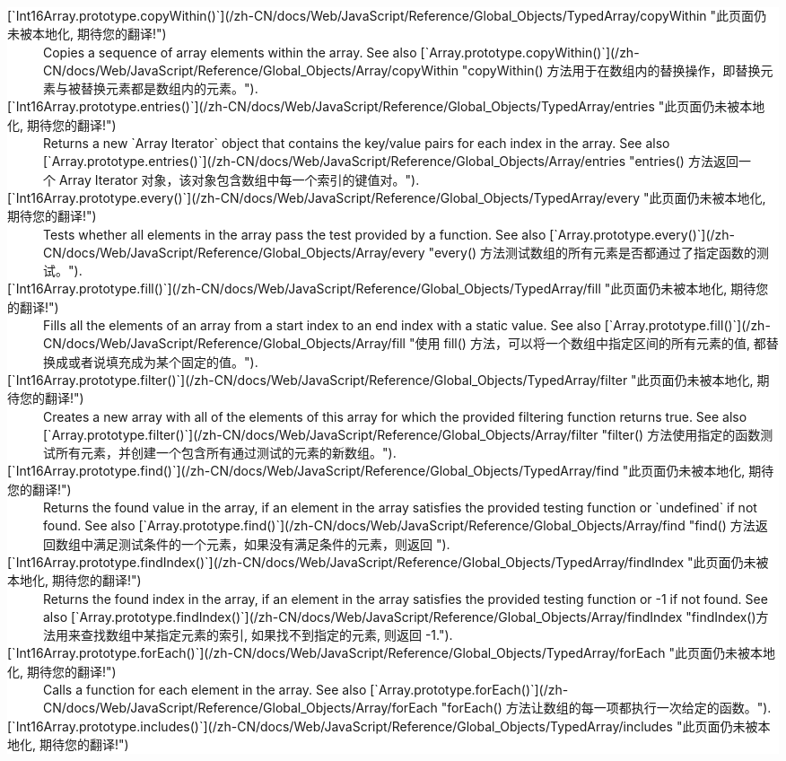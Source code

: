 <dl>

<dt>[`Int16Array.prototype.copyWithin()`](/zh-CN/docs/Web/JavaScript/Reference/Global_Objects/TypedArray/copyWithin "此页面仍未被本地化, 期待您的翻译!")</dt>

<dd>Copies a sequence of array elements within the array. See also [`Array.prototype.copyWithin()`](/zh-CN/docs/Web/JavaScript/Reference/Global_Objects/Array/copyWithin "copyWithin() 方法用于在数组内的替换操作，即替换元素与被替换元素都是数组内的元素。").</dd>

<dt>[`Int16Array.prototype.entries()`](/zh-CN/docs/Web/JavaScript/Reference/Global_Objects/TypedArray/entries "此页面仍未被本地化, 期待您的翻译!")</dt>

<dd>Returns a new `Array Iterator` object that contains the key/value pairs for each index in the array. See also [`Array.prototype.entries()`](/zh-CN/docs/Web/JavaScript/Reference/Global_Objects/Array/entries "entries() 方法返回一个 Array Iterator 对象，该对象包含数组中每一个索引的键值对。").</dd>

<dt>[`Int16Array.prototype.every()`](/zh-CN/docs/Web/JavaScript/Reference/Global_Objects/TypedArray/every "此页面仍未被本地化, 期待您的翻译!")</dt>

<dd>Tests whether all elements in the array pass the test provided by a function. See also [`Array.prototype.every()`](/zh-CN/docs/Web/JavaScript/Reference/Global_Objects/Array/every "every() 方法测试数组的所有元素是否都通过了指定函数的测试。").</dd>

<dt>[`Int16Array.prototype.fill()`](/zh-CN/docs/Web/JavaScript/Reference/Global_Objects/TypedArray/fill "此页面仍未被本地化, 期待您的翻译!")</dt>

<dd>Fills all the elements of an array from a start index to an end index with a static value. See also [`Array.prototype.fill()`](/zh-CN/docs/Web/JavaScript/Reference/Global_Objects/Array/fill "使用 fill() 方法，可以将一个数组中指定区间的所有元素的值, 都替换成或者说填充成为某个固定的值。").</dd>

<dt>[`Int16Array.prototype.filter()`](/zh-CN/docs/Web/JavaScript/Reference/Global_Objects/TypedArray/filter "此页面仍未被本地化, 期待您的翻译!")</dt>

<dd>Creates a new array with all of the elements of this array for which the provided filtering function returns true. See also [`Array.prototype.filter()`](/zh-CN/docs/Web/JavaScript/Reference/Global_Objects/Array/filter "filter() 方法使用指定的函数测试所有元素，并创建一个包含所有通过测试的元素的新数组。").</dd>

<dt>[`Int16Array.prototype.find()`](/zh-CN/docs/Web/JavaScript/Reference/Global_Objects/TypedArray/find "此页面仍未被本地化, 期待您的翻译!")</dt>

<dd>Returns the found value in the array, if an element in the array satisfies the provided testing function or `undefined` if not found. See also [`Array.prototype.find()`](/zh-CN/docs/Web/JavaScript/Reference/Global_Objects/Array/find "find() 方法返回数组中满足测试条件的一个元素，如果没有满足条件的元素，则返回 ").</dd>

<dt>[`Int16Array.prototype.findIndex()`](/zh-CN/docs/Web/JavaScript/Reference/Global_Objects/TypedArray/findIndex "此页面仍未被本地化, 期待您的翻译!")</dt>

<dd>Returns the found index in the array, if an element in the array satisfies the provided testing function or -1 if not found. See also [`Array.prototype.findIndex()`](/zh-CN/docs/Web/JavaScript/Reference/Global_Objects/Array/findIndex "findIndex()方法用来查找数组中某指定元素的索引, 如果找不到指定的元素, 则返回 -1.").</dd>

<dt>[`Int16Array.prototype.forEach()`](/zh-CN/docs/Web/JavaScript/Reference/Global_Objects/TypedArray/forEach "此页面仍未被本地化, 期待您的翻译!")</dt>

<dd>Calls a function for each element in the array. See also [`Array.prototype.forEach()`](/zh-CN/docs/Web/JavaScript/Reference/Global_Objects/Array/forEach "forEach() 方法让数组的每一项都执行一次给定的函数。").</dd>

<dt>[`Int16Array.prototype.includes()`](/zh-CN/docs/Web/JavaScript/Reference/Global_Objects/TypedArray/includes "此页面仍未被本地化, 期待您的翻译!")<span title="这是一个实验性的 API，请尽量不要在生产环境中使用它。"></span></dt>
